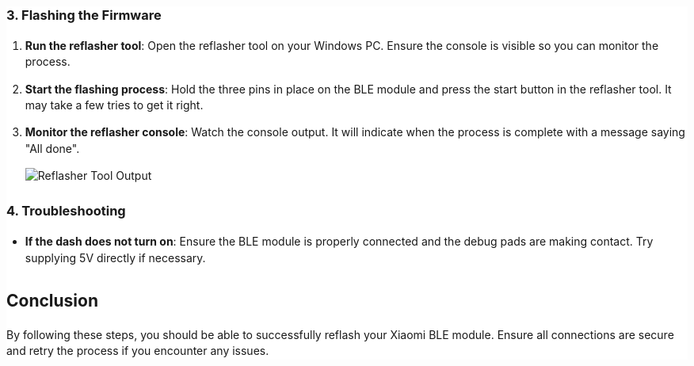 ### 3. Flashing the Firmware
1. **Run the reflasher tool**: Open the reflasher tool on your Windows PC. Ensure the console is visible so you can monitor the process.
2. **Start the flashing process**: Hold the three pins in place on the BLE module and press the start button in the reflasher tool. It may take a few tries to get it right.
3. **Monitor the reflasher console**: Watch the console output. It will indicate when the process is complete with a message saying "All done".

   <img src="Reflasher.png" alt="Reflasher Tool Output" style="width: 500px; max-width: 100%; height: auto;"/>

### 4. Troubleshooting
- **If the dash does not turn on**: Ensure the BLE module is properly connected and the debug pads are making contact. Try supplying 5V directly if necessary.

## Conclusion
By following these steps, you should be able to successfully reflash your Xiaomi BLE module. Ensure all connections are secure and retry the process if you encounter any issues.
